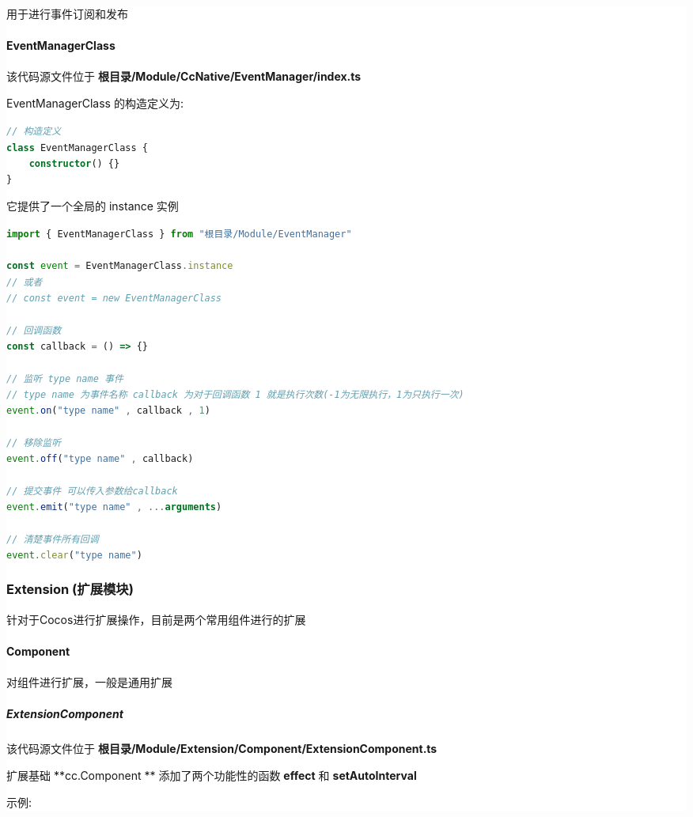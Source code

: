 用于进行事件订阅和发布

#### EventManagerClass

该代码源文件位于 **根目录/Module/CcNative/EventManager/index.ts**

EventManagerClass 的构造定义为: 

```typescript
// 构造定义
class EventManagerClass {
    constructor() {}
}
```

它提供了一个全局的 instance 实例

```typescript
import { EventManagerClass } from "根目录/Module/EventManager"

const event = EventManagerClass.instance
// 或者
// const event = new EventManagerClass

// 回调函数
const callback = () => {}

// 监听 type name 事件
// type name 为事件名称 callback 为对于回调函数 1 就是执行次数(-1为无限执行，1为只执行一次)
event.on("type name" , callback , 1)

// 移除监听
event.off("type name" , callback)

// 提交事件 可以传入参数给callback
event.emit("type name" , ...arguments)

// 清楚事件所有回调
event.clear("type name")
```

### Extension (扩展模块)

针对于Cocos进行扩展操作，目前是两个常用组件进行的扩展

#### Component 

对组件进行扩展，一般是通用扩展

##### ExtensionComponent

该代码源文件位于 **根目录/Module/Extension/Component/ExtensionComponent.ts**

扩展基础  **cc.Component ** 添加了两个功能性的函数 **effect** 和 **setAutoInterval**

示例: 
